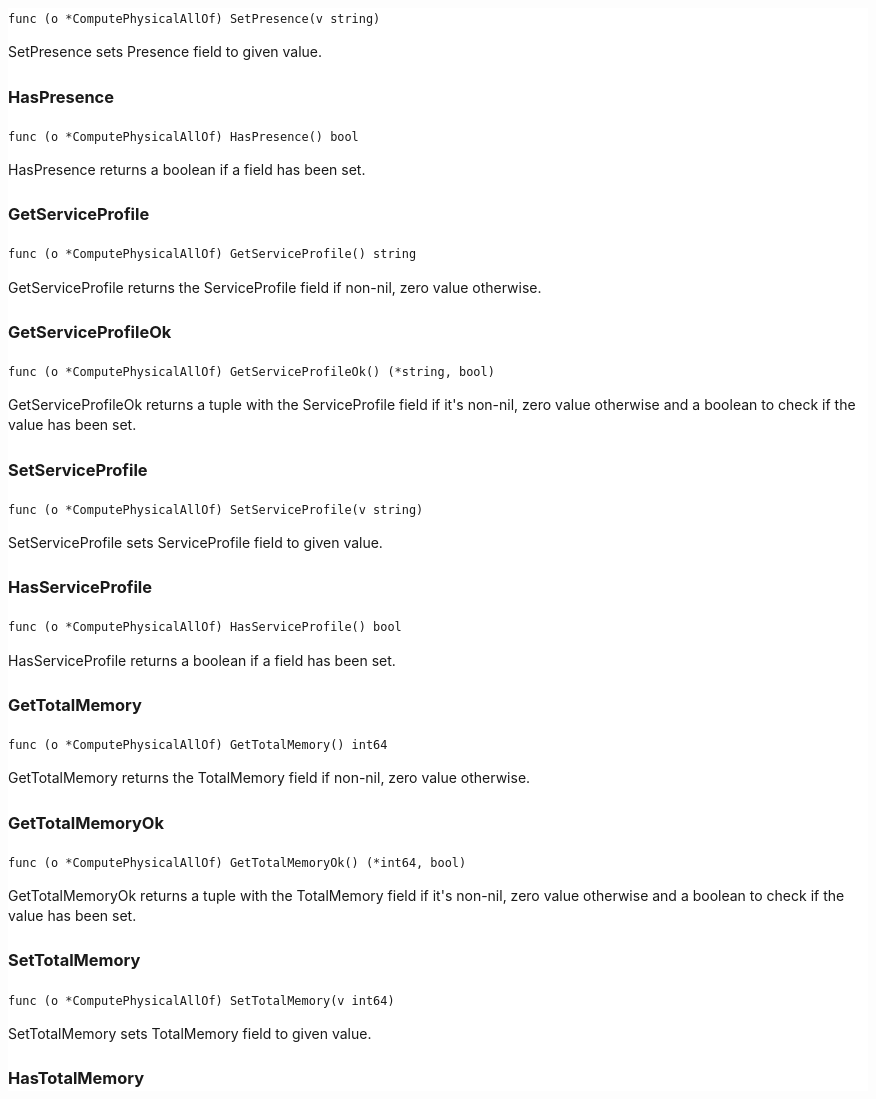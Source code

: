 `func (o *ComputePhysicalAllOf) SetPresence(v string)`

SetPresence sets Presence field to given value.

### HasPresence

`func (o *ComputePhysicalAllOf) HasPresence() bool`

HasPresence returns a boolean if a field has been set.

### GetServiceProfile

`func (o *ComputePhysicalAllOf) GetServiceProfile() string`

GetServiceProfile returns the ServiceProfile field if non-nil, zero value otherwise.

### GetServiceProfileOk

`func (o *ComputePhysicalAllOf) GetServiceProfileOk() (*string, bool)`

GetServiceProfileOk returns a tuple with the ServiceProfile field if it's non-nil, zero value otherwise
and a boolean to check if the value has been set.

### SetServiceProfile

`func (o *ComputePhysicalAllOf) SetServiceProfile(v string)`

SetServiceProfile sets ServiceProfile field to given value.

### HasServiceProfile

`func (o *ComputePhysicalAllOf) HasServiceProfile() bool`

HasServiceProfile returns a boolean if a field has been set.

### GetTotalMemory

`func (o *ComputePhysicalAllOf) GetTotalMemory() int64`

GetTotalMemory returns the TotalMemory field if non-nil, zero value otherwise.

### GetTotalMemoryOk

`func (o *ComputePhysicalAllOf) GetTotalMemoryOk() (*int64, bool)`

GetTotalMemoryOk returns a tuple with the TotalMemory field if it's non-nil, zero value otherwise
and a boolean to check if the value has been set.

### SetTotalMemory

`func (o *ComputePhysicalAllOf) SetTotalMemory(v int64)`

SetTotalMemory sets TotalMemory field to given value.

### HasTotalMemory
